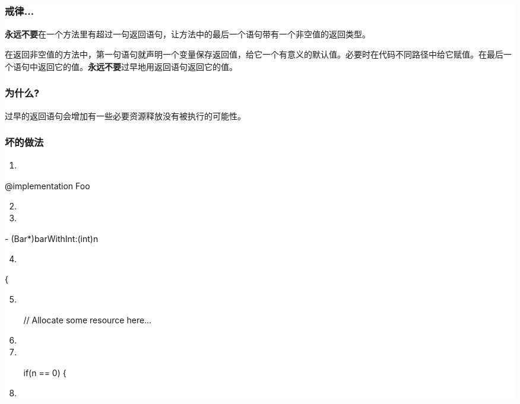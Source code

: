 
### 戒律…


**永远不要**在一个方法里有超过一句返回语句，让方法中的最后一个语句带有一个非空值的返回类型。

在返回非空值的方法中，第一句语句就声明一个变量保存返回值，给它一个有意义的默认值。必要时在代码不同路径中给它赋值。在最后一个语句中返回它的值。**永远不要**过早地用返回语句返回它的值。


### 为什么?


过早的返回语句会增加有一些必要资源释放没有被执行的可能性。


### 坏的做法








	
  1. 


@implementation Foo


	
  2. 



	
  3. 


- (Bar*)barWithInt:(int)n


	
  4. 


{


	
  5. 


        // Allocate some resource here…


	
  6. 



	
  7. 


        if(n == 0) {


	
  8. 

